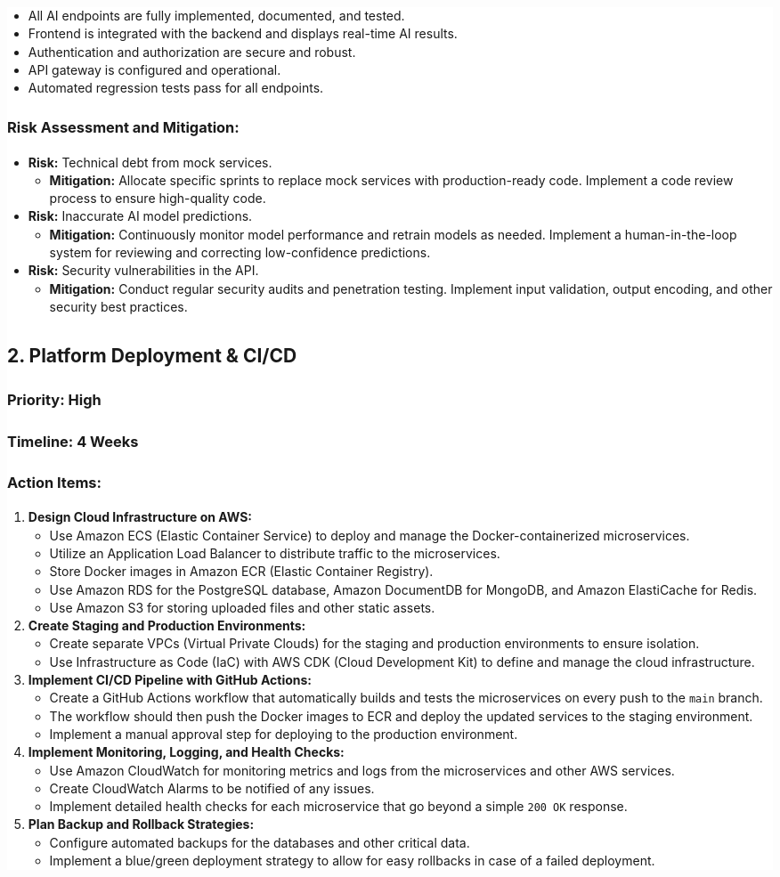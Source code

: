 *   All AI endpoints are fully implemented, documented, and tested.
*   Frontend is integrated with the backend and displays real-time AI results.
*   Authentication and authorization are secure and robust.
*   API gateway is configured and operational.
*   Automated regression tests pass for all endpoints.

### Risk Assessment and Mitigation:

*   **Risk:** Technical debt from mock services.
    *   **Mitigation:** Allocate specific sprints to replace mock services with production-ready code. Implement a code review process to ensure high-quality code.
*   **Risk:** Inaccurate AI model predictions.
    *   **Mitigation:** Continuously monitor model performance and retrain models as needed. Implement a human-in-the-loop system for reviewing and correcting low-confidence predictions.
*   **Risk:** Security vulnerabilities in the API.
    *   **Mitigation:** Conduct regular security audits and penetration testing. Implement input validation, output encoding, and other security best practices.

## 2. Platform Deployment & CI/CD

### Priority: High
### Timeline: 4 Weeks

### Action Items:

1.  **Design Cloud Infrastructure on AWS:**
    *   Use Amazon ECS (Elastic Container Service) to deploy and manage the Docker-containerized microservices.
    *   Utilize an Application Load Balancer to distribute traffic to the microservices.
    *   Store Docker images in Amazon ECR (Elastic Container Registry).
    *   Use Amazon RDS for the PostgreSQL database, Amazon DocumentDB for MongoDB, and Amazon ElastiCache for Redis.
    *   Use Amazon S3 for storing uploaded files and other static assets.
2.  **Create Staging and Production Environments:**
    *   Create separate VPCs (Virtual Private Clouds) for the staging and production environments to ensure isolation.
    *   Use Infrastructure as Code (IaC) with AWS CDK (Cloud Development Kit) to define and manage the cloud infrastructure.
3.  **Implement CI/CD Pipeline with GitHub Actions:**
    *   Create a GitHub Actions workflow that automatically builds and tests the microservices on every push to the `main` branch.
    *   The workflow should then push the Docker images to ECR and deploy the updated services to the staging environment.
    *   Implement a manual approval step for deploying to the production environment.
4.  **Implement Monitoring, Logging, and Health Checks:**
    *   Use Amazon CloudWatch for monitoring metrics and logs from the microservices and other AWS services.
    *   Create CloudWatch Alarms to be notified of any issues.
    *   Implement detailed health checks for each microservice that go beyond a simple `200 OK` response.
5.  **Plan Backup and Rollback Strategies:**
    *   Configure automated backups for the databases and other critical data.
    *   Implement a blue/green deployment strategy to allow for easy rollbacks in case of a failed deployment.
